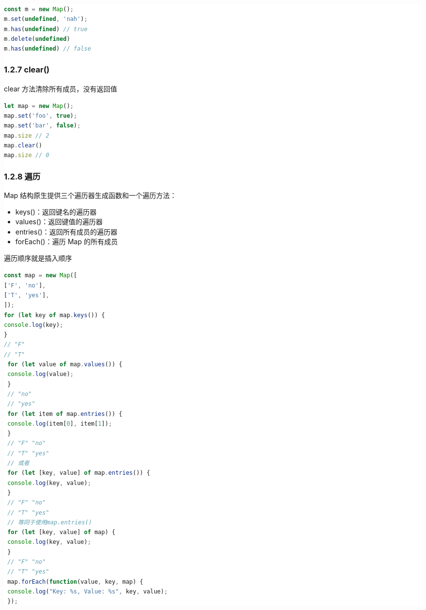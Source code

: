```js
const m = new Map();
m.set(undefined, 'nah');
m.has(undefined) // true
m.delete(undefined)
m.has(undefined) // false
```

### 1.2.7 clear()

clear ⽅法清除所有成员，没有返回值

```js
let map = new Map();
map.set('foo', true);
map.set('bar', false);
map.size // 2
map.clear()
map.size // 0
```

### 1.2.8 遍历

Map 结构原⽣提供三个遍历器⽣成函数和⼀个遍历⽅法：
- keys()：返回键名的遍历器
- values()：返回键值的遍历器
- entries()：返回所有成员的遍历器
- forEach()：遍历 Map 的所有成员

遍历顺序就是插⼊顺序

```js
const map = new Map([
['F', 'no'],
['T', 'yes'],
]);
for (let key of map.keys()) {
console.log(key);
}
// "F"
// "T"
 for (let value of map.values()) {
 console.log(value);
 }
 // "no"
 // "yes"
 for (let item of map.entries()) {
 console.log(item[0], item[1]);
 }
 // "F" "no"
 // "T" "yes"
 // 或者
 for (let [key, value] of map.entries()) {
 console.log(key, value);
 }
 // "F" "no"
 // "T" "yes"
 // 等同于使⽤map.entries()
 for (let [key, value] of map) {
 console.log(key, value);
 }
 // "F" "no"
 // "T" "yes"
 map.forEach(function(value, key, map) {
 console.log("Key: %s, Value: %s", key, value);
 });
```